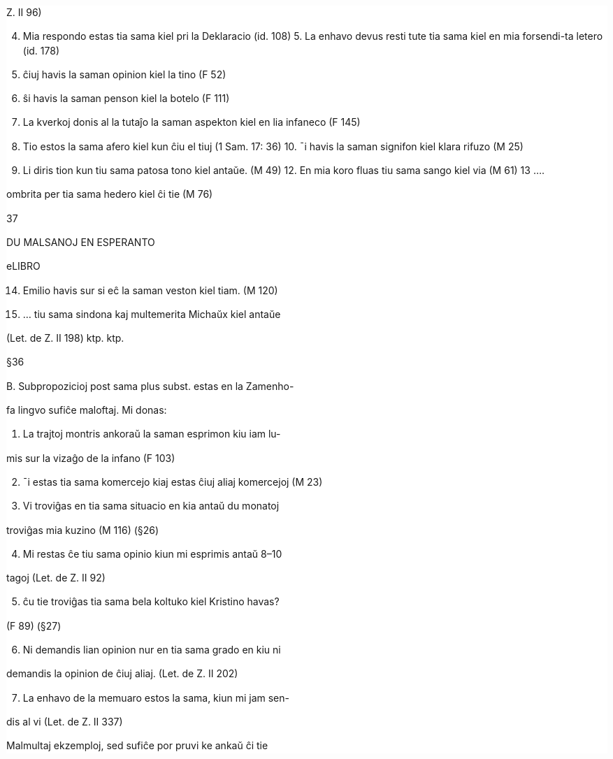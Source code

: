 Z. II 96\)

4. Mia respondo estas tia sama kiel pri la Deklaracio \(id. 108\) 5. La enhavo devus resti tute tia sama kiel en mia forsendi-ta letero \(id. 178\)

6. ĉiuj havis la saman opinion kiel la tino \(F 52\)

7. ŝi havis la saman penson kiel la botelo \(F 111\)

8. La kverkoj donis al la tutaĵo la saman aspekton kiel en lia infaneco \(F 145\)

9. Tio estos la sama afero kiel kun ĉiu el tiuj \(1 Sam. 17: 36\) 10. ¯i havis la saman signifon kiel klara rifuzo \(M 25\)

11. Li diris tion kun tiu sama patosa tono kiel antaŭe. \(M 49\) 12. En mia koro fluas tiu sama sango kiel via \(M 61\) 13 …. 

ombrita per tia sama hedero kiel ĉi tie \(M 76\)

37

DU MALSANOJ EN ESPERANTO

eLIBRO

14. Emilio havis sur si eĉ la saman veston kiel tiam. \(M 120\)

15. … tiu sama sindona kaj multemerita Michaŭx kiel antaŭe

\(Let. de Z. II 198\) ktp. ktp. 

§36

B. Subpropozicioj post sama plus subst. estas en la Zamenho-

fa lingvo sufiĉe maloftaj. Mi donas:

1. La trajtoj montris ankoraŭ la saman esprimon kiu iam lu-

mis sur la vizaĝo de la infano \(F 103\)

2. ¯i estas tia sama komercejo kiaj estas ĉiuj aliaj komercejoj \(M 23\)

3. Vi troviĝas en tia sama situacio en kia antaŭ du monatoj

troviĝas mia kuzino \(M 116\) \(§26\)

4. Mi restas ĉe tiu sama opinio kiun mi esprimis antaŭ 8–10

tagoj \(Let. de Z. II 92\)

5. ĉu tie troviĝas tia sama bela koltuko kiel Kristino havas? 

\(F 89\) \(§27\)

6. Ni demandis lian opinion nur en tia sama grado en kiu ni

demandis la opinion de ĉiuj aliaj. \(Let. de Z. II 202\)

7. La enhavo de la memuaro estos la sama, kiun mi jam sen-

dis al vi \(Let. de Z. II 337\)

Malmultaj ekzemploj, sed sufiĉe por pruvi ke ankaŭ ĉi tie
